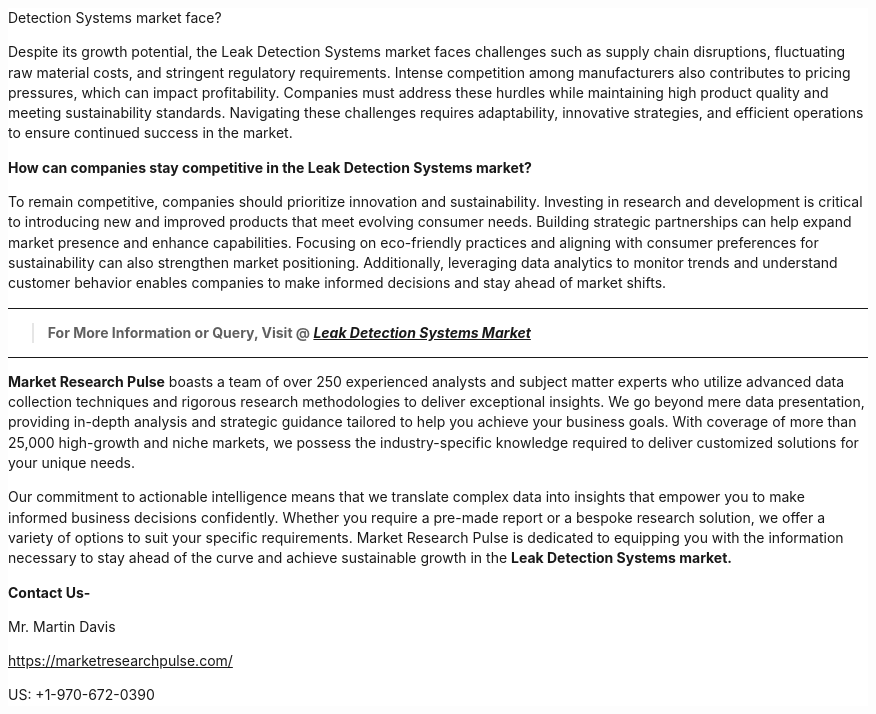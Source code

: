 Detection Systems market face?</strong></p><p>Despite its growth potential, the Leak Detection Systems market faces challenges such as supply chain disruptions, fluctuating raw material costs, and stringent regulatory requirements. Intense competition among manufacturers also contributes to pricing pressures, which can impact profitability. Companies must address these hurdles while maintaining high product quality and meeting sustainability standards. Navigating these challenges requires adaptability, innovative strategies, and efficient operations to ensure continued success in the market.</p><p><strong>How can companies stay competitive in the Leak Detection Systems market?</strong></p><p>To remain competitive, companies should prioritize innovation and sustainability. Investing in research and development is critical to introducing new and improved products that meet evolving consumer needs. Building strategic partnerships can help expand market presence and enhance capabilities. Focusing on eco-friendly practices and aligning with consumer preferences for sustainability can also strengthen market positioning. Additionally, leveraging data analytics to monitor trends and understand customer behavior enables companies to make informed decisions and stay ahead of market shifts.</p><hr /><blockquote><p><strong>For More Information or Query, Visit @&nbsp;<em><a href="https://marketresearchpulse.com/report/64920/leak-detection-systems-market?utm_source=Linkedin&utm_medium=0114">Leak Detection Systems Market</a></em></strong></p></blockquote><hr /><p><strong>Market Research Pulse</strong> boasts a team of over 250 experienced analysts and subject matter experts who utilize advanced data collection techniques and rigorous research methodologies to deliver exceptional insights. We go beyond mere data presentation, providing in-depth analysis and strategic guidance tailored to help you achieve your business goals. With coverage of more than 25,000 high-growth and niche markets, we possess the industry-specific knowledge required to deliver customized solutions for your unique needs.</p><p>Our commitment to actionable intelligence means that we translate complex data into insights that empower you to make informed business decisions confidently. Whether you require a pre-made report or a bespoke research solution, we offer a variety of options to suit your specific requirements. Market Research Pulse is dedicated to equipping you with the information necessary to stay ahead of the curve and achieve sustainable growth in the <strong>Leak Detection Systems market.</strong></p><p><strong>Contact Us-</strong></p><p>Mr. Martin Davis</p><p>https://marketresearchpulse.com/</p><p>US: +1-970-672-0390</p>
